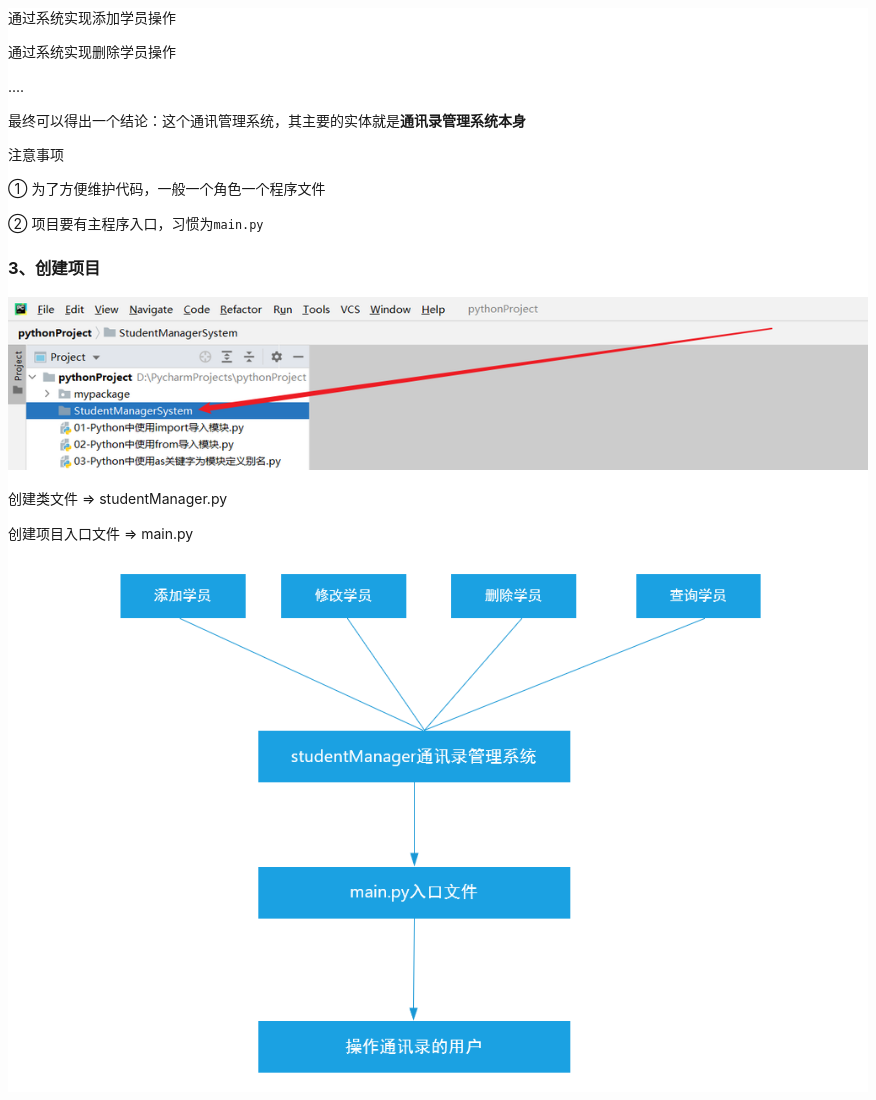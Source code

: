 通过系统实现添加学员操作

通过系统实现删除学员操作

....

最终可以得出一个结论：这个通讯管理系统，其主要的实体就是**通讯录管理系统本身**



注意事项

① 为了方便维护代码，一般一个角色一个程序文件

② 项目要有主程序入口，习惯为`main.py`

### 3、创建项目

![image-20210319144506905](../images/HPvAk57IZBQayOz.png)

创建类文件 => studentManager.py

创建项目入口文件 => main.py

![image-20210319145119665](../images/nvkN51YUcwblaCP.png)
